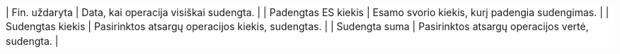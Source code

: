 | Fin. uždaryta | Data, kai operacija visiškai sudengta. |
| Padengtas ES kiekis | Esamo svorio kiekis, kurį padengia sudengimas. |
| Sudengtas kiekis | Pasirinktos atsargų operacijos kiekis, sudengtas. |
| Sudengta  suma | Pasirinktos atsargų operacijos vertė, sudengta. |
